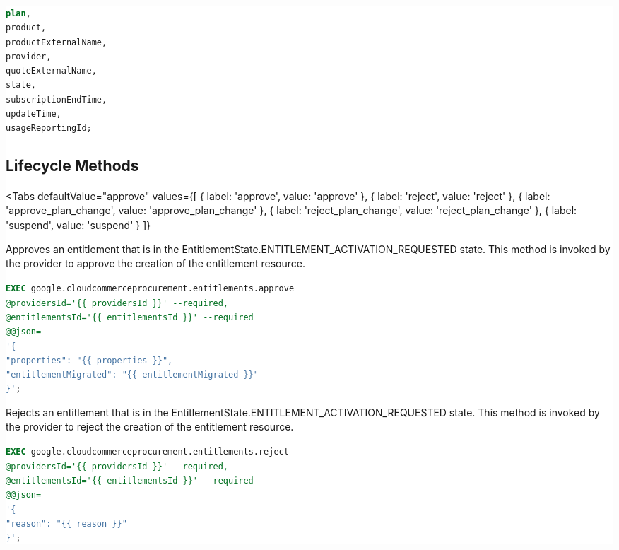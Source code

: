 ```sql
plan,
product,
productExternalName,
provider,
quoteExternalName,
state,
subscriptionEndTime,
updateTime,
usageReportingId;
```
</TabItem>
</Tabs>


## Lifecycle Methods

<Tabs
    defaultValue="approve"
    values={[
        { label: 'approve', value: 'approve' },
        { label: 'reject', value: 'reject' },
        { label: 'approve_plan_change', value: 'approve_plan_change' },
        { label: 'reject_plan_change', value: 'reject_plan_change' },
        { label: 'suspend', value: 'suspend' }
    ]}
>
<TabItem value="approve">

Approves an entitlement that is in the EntitlementState.ENTITLEMENT_ACTIVATION_REQUESTED state. This method is invoked by the provider to approve the creation of the entitlement resource.

```sql
EXEC google.cloudcommerceprocurement.entitlements.approve 
@providersId='{{ providersId }}' --required, 
@entitlementsId='{{ entitlementsId }}' --required 
@@json=
'{
"properties": "{{ properties }}", 
"entitlementMigrated": "{{ entitlementMigrated }}"
}';
```
</TabItem>
<TabItem value="reject">

Rejects an entitlement that is in the EntitlementState.ENTITLEMENT_ACTIVATION_REQUESTED state. This method is invoked by the provider to reject the creation of the entitlement resource.

```sql
EXEC google.cloudcommerceprocurement.entitlements.reject 
@providersId='{{ providersId }}' --required, 
@entitlementsId='{{ entitlementsId }}' --required 
@@json=
'{
"reason": "{{ reason }}"
}';
```
</TabItem>
<TabItem value="approve_plan_change">
